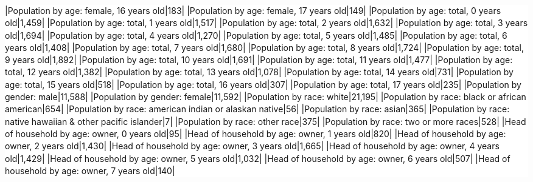 |Population by age: female, 16 years old|183|
|Population by age: female, 17 years old|149|
|Population by age: total, 0 years old|1,459|
|Population by age: total, 1 years old|1,517|
|Population by age: total, 2 years old|1,632|
|Population by age: total, 3 years old|1,694|
|Population by age: total, 4 years old|1,270|
|Population by age: total, 5 years old|1,485|
|Population by age: total, 6 years old|1,408|
|Population by age: total, 7 years old|1,680|
|Population by age: total, 8 years old|1,724|
|Population by age: total, 9 years old|1,892|
|Population by age: total, 10 years old|1,691|
|Population by age: total, 11 years old|1,477|
|Population by age: total, 12 years old|1,382|
|Population by age: total, 13 years old|1,078|
|Population by age: total, 14 years old|731|
|Population by age: total, 15 years old|518|
|Population by age: total, 16 years old|307|
|Population by age: total, 17 years old|235|
|Population by gender: male|11,588|
|Population by gender: female|11,592|
|Population by race: white|21,195|
|Population by race: black or african american|654|
|Population by race: american indian or alaskan native|56|
|Population by race: asian|365|
|Population by race: native hawaiian & other pacific islander|7|
|Population by race: other race|375|
|Population by race: two or more races|528|
|Head of household by age: owner, 0 years old|95|
|Head of household by age: owner, 1 years old|820|
|Head of household by age: owner, 2 years old|1,430|
|Head of household by age: owner, 3 years old|1,665|
|Head of household by age: owner, 4 years old|1,429|
|Head of household by age: owner, 5 years old|1,032|
|Head of household by age: owner, 6 years old|507|
|Head of household by age: owner, 7 years old|140|